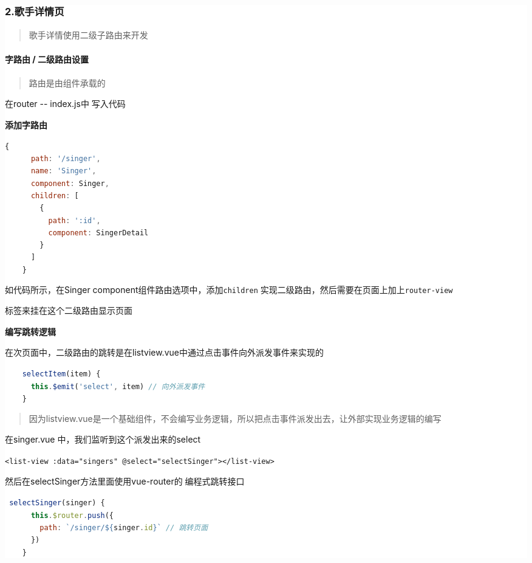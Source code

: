 


### 2.歌手详情页

> 歌手详情使用二级子路由来开发

#### 字路由 / 二级路由设置

> 路由是由组件承载的

在router -- index.js中 写入代码

**添加字路由**

```javascript
{
      path: '/singer',
      name: 'Singer',
      component: Singer,
      children: [
        {
          path: ':id',
          component: SingerDetail
        }
      ]
    }
```

如代码所示，在Singer component组件路由选项中，添加`children` 实现二级路由，然后需要在页面上加上`router-view`

标签来挂在这个二级路由显示页面

**编写跳转逻辑**

在次页面中，二级路由的跳转是在listview.vue中通过点击事件向外派发事件来实现的

```javascript
    selectItem(item) {
      this.$emit('select', item) // 向外派发事件
    }
```



> 因为listview.vue是一个基础组件，不会编写业务逻辑，所以把点击事件派发出去，让外部实现业务逻辑的编写

在singer.vue 中，我们监听到这个派发出来的select

`<list-view :data="singers" @select="selectSinger"></list-view>`

然后在selectSinger方法里面使用vue-router的 编程式跳转接口

```javascript
 selectSinger(singer) {
      this.$router.push({
        path: `/singer/${singer.id}` // 跳转页面
      })
    }
```

